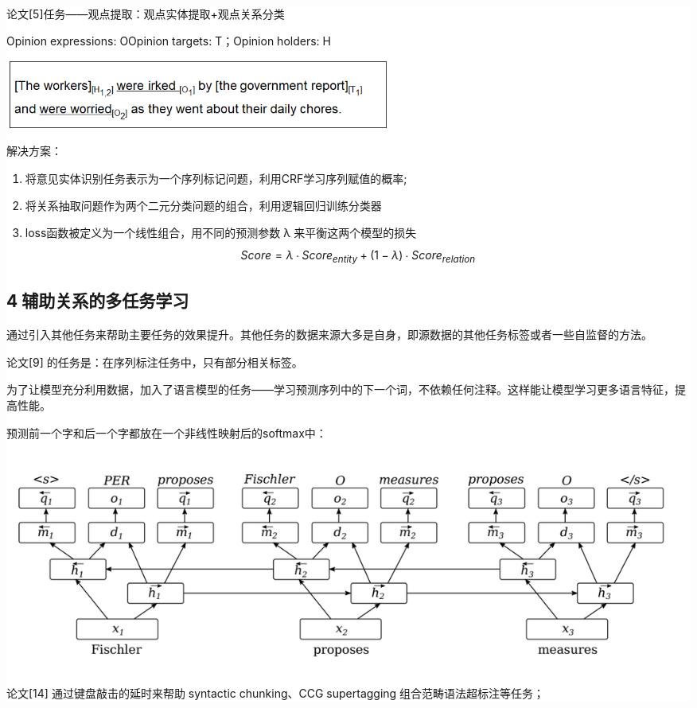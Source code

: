 
论文[5]任务——观点提取：观点实体提取+观点关系分类

Opinion expressions: OOpinion targets: T；Opinion holders: H

<img src="NLP中的联合建模与多任务学习/1588079600410.png" alt="1588079600410" style="zoom: 67%;" />

解决方案：

1. 将意见实体识别任务表示为一个序列标记问题，利用CRF学习序列赋值的概率;

2. 将关系抽取问题作为两个二元分类问题的组合，利用逻辑回归训练分类器

3. loss函数被定义为一个线性组合，用不同的预测参数 λ 来平衡这两个模型的损失
   $$
   Score= λ∙Score_{entity}  +(1-λ)∙Score_{relation}
   $$





## 4 辅助关系的多任务学习

通过引入其他任务来帮助主要任务的效果提升。其他任务的数据来源大多是自身，即源数据的其他任务标签或者一些自监督的方法。



论文[9] 的任务是：在序列标注任务中，只有部分相关标签。

为了让模型充分利用数据，加入了语言模型的任务——学习预测序列中的下一个词，不依赖任何注释。这样能让模型学习更多语言特征，提高性能。

预测前一个字和后一个字都放在一个非线性映射后的softmax中：

![1588139994792](NLP中的联合建模与多任务学习/1588139994792.png)



论文[14] 通过键盘敲击的延时来帮助 syntactic chunking、CCG supertagging 组合范畴语法超标注等任务；

